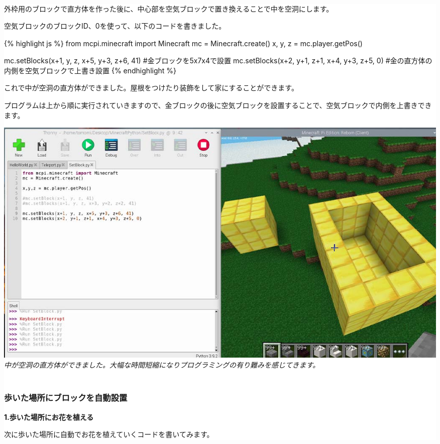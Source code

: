 外枠用のブロックで直方体を作った後に、中心部を空気ブロックで置き換えることで中を空洞にします。

空気ブロックのブロックID、0を使って、以下のコードを書きました。

{% highlight js %}
from mcpi.minecraft import Minecraft 
mc = Minecraft.create() 
x, y, z = mc.player.getPos()

mc.setBlocks(x+1, y, z, x+5, y+3, z+6, 41) #金ブロックを5x7x4で設置
mc.setBlocks(x+2, y+1, z+1, x+4, y+3, z+5, 0) #金の直方体の内側を空気ブロックで上書き設置
{% endhighlight %}

これで中が空洞の直方体ができました。屋根をつけたり装飾をして家にすることができます。

プログラムは上から順に実行されていきますので、金ブロックの後に空気ブロックを設置することで、空気ブロックで内側を上書きできます。

<div class="gallery-box">
  <div class="gallery">
    <img src="/images/b-04-11.jpg" loading="lazy">
  </div>
 <em>中が空洞の直方体ができました。大幅な時間短縮になりプログラミングの有り難みを感じてきます。</em>
</div>

<br>

### 歩いた場所にブロックを自動設置

**1.歩いた場所にお花を植える**

次に歩いた場所に自動でお花を植えていくコードを書いてみます。
